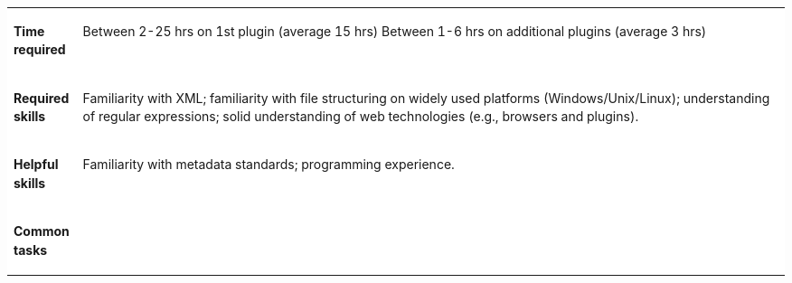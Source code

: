 

<table class="wrapped confluenceTable">
 <colgroup>
  <col/>
  <col/>
 </colgroup>
 <tbody>
  <tr>
   <td>
    <p>
     <strong>
      Time required
     </strong>
    </p>
   </td>
   <td>
    <p>
     <span>
      Between 2-25 hrs on 1st plugin (average 15 hrs) Between 1-6 hrs on additional plugins (average 3 hrs)
     </span>
    </p>
   </td>
  </tr>
  <tr>
   <td>
    <p>
     <strong>
      Required skills
     </strong>
    </p>
   </td>
   <td>
    <p>
     <span>
      Familiarity with XML; familiarity with file structuring on widely used platforms (Windows/Unix/Linux); understanding of regular expressions; solid understanding of web technologies (e.g., browsers and plugins).
     </span>
    </p>
   </td>
  </tr>
  <tr>
   <td>
    <p>
     <strong>
      Helpful skills
     </strong>
    </p>
   </td>
   <td>
    <p>
     <span>
      Familiarity with metadata standards; programming experience.
     </span>
    </p>
   </td>
  </tr>
  <tr>
   <td>
    <p>
     <strong>
      Common tasks